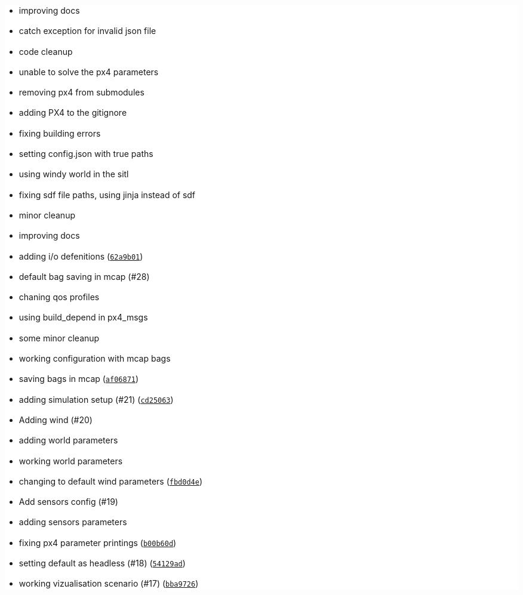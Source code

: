 * improving docs

* catch exception for invalid json file

* code cleanup

* unable to solve the px4 parameters

* removing px4 from submodules

* adding PX4 to the gitignore

* fixing building errors

* setting config.json with true paths

* using windy world in the sitl

* fixing sdf file paths, using jinja instead of sdf

* minor cleanup

* improving docs

* adding i/o defenitions ([`62a9b01`](https://github.com/citros-garden/drone/commit/62a9b01007db8a594de306b001feac03a4b160c7))

* default bag saving in mcap (#28)

* chaning qos profiles

* using build_depend in px4_msgs

* some minor cleanup

* working configuration with mcap bags

* saving bags in mcap ([`af06871`](https://github.com/citros-garden/drone/commit/af068710e374f6efb70a014718f6fde8b6973ce2))

* adding simulation setup (#21) ([`cd25063`](https://github.com/citros-garden/drone/commit/cd25063e99c77605301b27509297e62faffd843e))

* Adding wind (#20)

* adding world parameters

* working world parameters

* changing to default wind parameters ([`fbd0d4e`](https://github.com/citros-garden/drone/commit/fbd0d4ee1aa62302b92c0ddb7348a7749a4a2182))

* Add sensors config (#19)

* adding sensors parameters

* fixing px4 parameter printings ([`b00b60d`](https://github.com/citros-garden/drone/commit/b00b60d54403511c2b1aa64ca4f946caf881e06f))

* setting default as headless (#18) ([`54129ad`](https://github.com/citros-garden/drone/commit/54129addcc87c868fb94938face8b625423d3638))

* working vizualisation scenario (#17) ([`bba9726`](https://github.com/citros-garden/drone/commit/bba9726e3d143034a5cb955eafc5a8a4fe23ca70))
